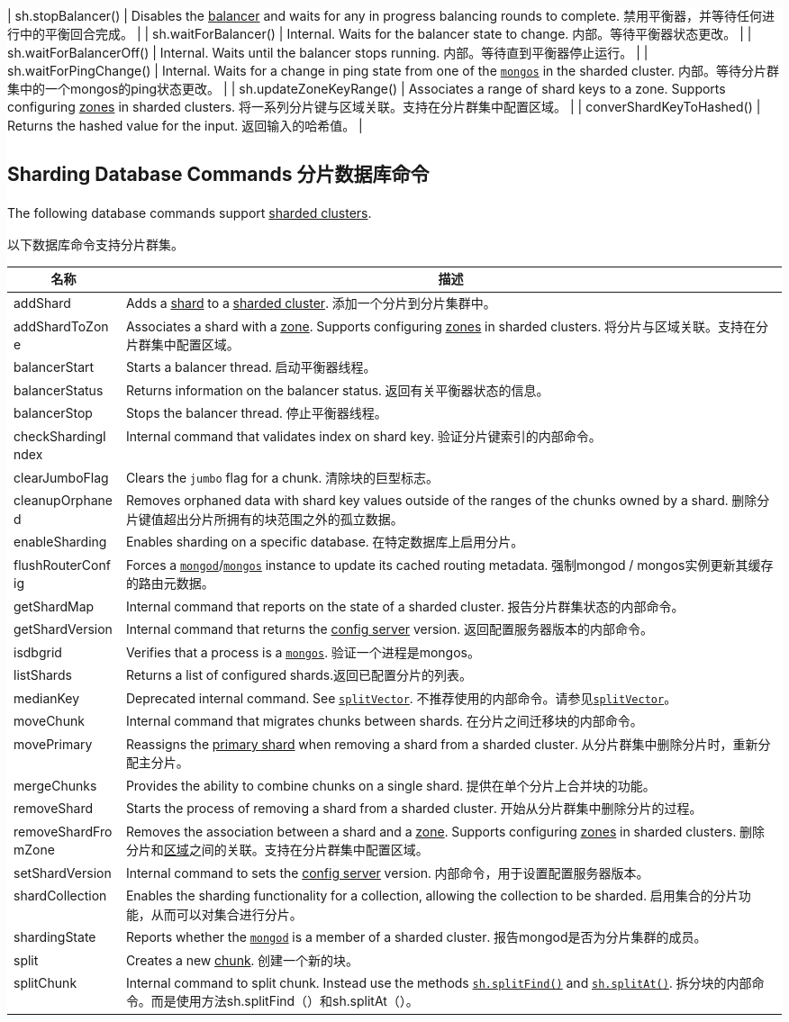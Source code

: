 | sh.stopBalancer()        | Disables the [balancer](https://docs.mongodb.com/v4.2/reference/glossary/#term-balancer) and waits for any in progress balancing rounds to complete. 禁用平衡器，并等待任何进行中的平衡回合完成。 |
| sh.waitForBalancer()     | Internal. Waits for the balancer state to change. 内部。等待平衡器状态更改。 |
| sh.waitForBalancerOff()  | Internal. Waits until the balancer stops running. 内部。等待直到平衡器停止运行。 |
| sh.waitForPingChange()   | Internal. Waits for a change in ping state from one of the [`mongos`](https://docs.mongodb.com/v4.2/reference/program/mongos/#bin.mongos) in the sharded cluster. 内部。等待分片群集中的一个mongos的ping状态更改。 |
| sh.updateZoneKeyRange()  | Associates a range of shard keys to a zone. Supports configuring [zones](https://docs.mongodb.com/v4.2/core/zone-sharding/#zone-sharding) in sharded clusters. 将一系列分片键与区域关联。支持在分片群集中配置区域。 |
| converShardKeyToHashed() | Returns the hashed value for the input. 返回输入的哈希值。   |



## Sharding Database Commands 分片数据库命令

The following database commands support [sharded clusters](https://docs.mongodb.com/v4.2/reference/glossary/#term-sharded-cluster).

以下数据库命令支持分片群集。

| 名称                | 描述                                                         |
| ------------------- | ------------------------------------------------------------ |
| addShard            | Adds a [shard](https://docs.mongodb.com/v4.2/reference/glossary/#term-shard) to a [sharded cluster](https://docs.mongodb.com/v4.2/reference/glossary/#term-sharded-cluster). 添加一个分片到分片集群中。 |
| addShardToZone      | Associates a shard with a [zone](https://docs.mongodb.com/v4.2/reference/glossary/#term-zone). Supports configuring [zones](https://docs.mongodb.com/v4.2/core/zone-sharding/#zone-sharding) in sharded clusters. 将分片与区域关联。支持在分片群集中配置区域。 |
| balancerStart       | Starts a balancer thread. 启动平衡器线程。                   |
| balancerStatus      | Returns information on the balancer status. 返回有关平衡器状态的信息。 |
| balancerStop        | Stops the balancer thread. 停止平衡器线程。                  |
| checkShardingIndex  | Internal command that validates index on shard key. 验证分片键索引的内部命令。 |
| clearJumboFlag      | Clears the `jumbo` flag for a chunk. 清除块的巨型标志。      |
| cleanupOrphaned     | Removes orphaned data with shard key values outside of the ranges of the chunks owned by a shard. 删除分片键值超出分片所拥有的块范围之外的孤立数据。 |
| enableSharding      | Enables sharding on a specific database. 在特定数据库上启用分片。 |
| flushRouterConfig   | Forces a [`mongod`](https://docs.mongodb.com/v4.2/reference/program/mongod/#bin.mongod)/[`mongos`](https://docs.mongodb.com/v4.2/reference/program/mongos/#bin.mongos) instance to update its cached routing metadata. 强制mongod / mongos实例更新其缓存的路由元数据。 |
| getShardMap         | Internal command that reports on the state of a sharded cluster. 报告分片群集状态的内部命令。 |
| getShardVersion     | Internal command that returns the [config server](https://docs.mongodb.com/v4.2/reference/glossary/#term-config-database) version. 返回配置服务器版本的内部命令。 |
| isdbgrid            | Verifies that a process is a [`mongos`](https://docs.mongodb.com/v4.2/reference/program/mongos/#bin.mongos). 验证一个进程是mongos。 |
| listShards          | Returns a list of configured shards.返回已配置分片的列表。   |
| medianKey           | Deprecated internal command. See [`splitVector`](https://docs.mongodb.com/v4.2/reference/command/splitVector/#dbcmd.splitVector). 不推荐使用的内部命令。请参见[`splitVector`](https://docs.mongodb.com/v4.2/reference/command/splitVector/#dbcmd.splitVector)。 |
| moveChunk           | Internal command that migrates chunks between shards. 在分片之间迁移块的内部命令。 |
| movePrimary         | Reassigns the [primary shard](https://docs.mongodb.com/v4.2/reference/glossary/#term-primary-shard) when removing a shard from a sharded cluster. 从分片群集中删除分片时，重新分配主分片。 |
| mergeChunks         | Provides the ability to combine chunks on a single shard. 提供在单个分片上合并块的功能。 |
| removeShard         | Starts the process of removing a shard from a sharded cluster. 开始从分片群集中删除分片的过程。 |
| removeShardFromZone | Removes the association between a shard and a [zone](https://docs.mongodb.com/v4.2/reference/glossary/#term-zone). Supports configuring [zones](https://docs.mongodb.com/v4.2/core/zone-sharding/#zone-sharding) in sharded clusters. 删除分片和[区域](https://docs.mongodb.com/v4.2/reference/glossary/#term-zone)之间的关联。支持在分片群集中配置区域。 |
| setShardVersion     | Internal command to sets the [config server](https://docs.mongodb.com/v4.2/reference/glossary/#term-config-database) version. 内部命令，用于设置配置服务器版本。 |
| shardCollection     | Enables the sharding functionality for a collection, allowing the collection to be sharded. 启用集合的分片功能，从而可以对集合进行分片。 |
| shardingState       | Reports whether the [`mongod`](https://docs.mongodb.com/v4.2/reference/program/mongod/#bin.mongod) is a member of a sharded cluster. 报告mongod是否为分片集群的成员。 |
| split               | Creates a new [chunk](https://docs.mongodb.com/v4.2/reference/glossary/#term-chunk). 创建一个新的块。 |
| splitChunk          | Internal command to split chunk. Instead use the methods [`sh.splitFind()`](https://docs.mongodb.com/v4.2/reference/method/sh.splitFind/#sh.splitFind) and [`sh.splitAt()`](https://docs.mongodb.com/v4.2/reference/method/sh.splitAt/#sh.splitAt). 拆分块的内部命令。而是使用方法sh.splitFind（）和sh.splitAt（）。 |